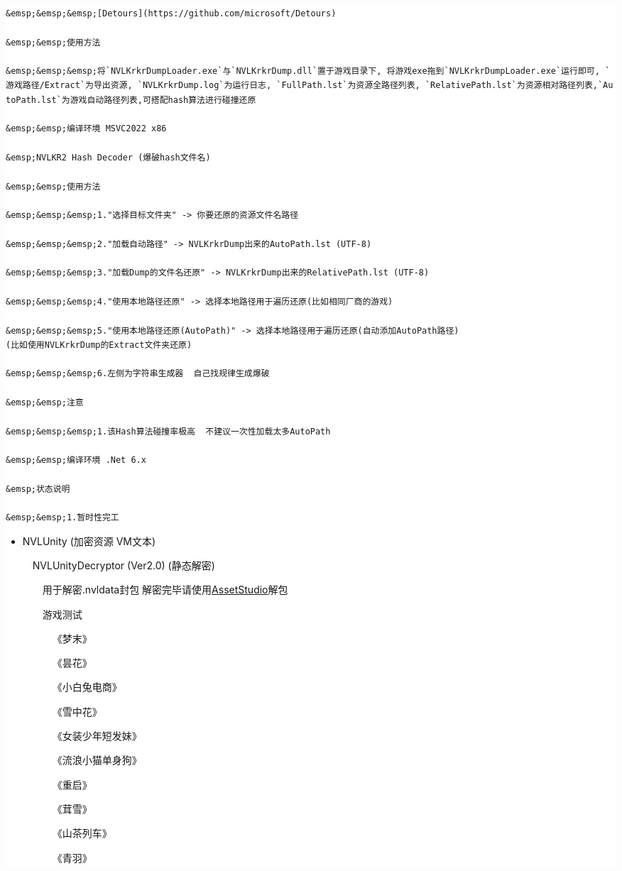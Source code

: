     &emsp;&emsp;&emsp;[Detours](https://github.com/microsoft/Detours)

    &emsp;&emsp;使用方法

    &emsp;&emsp;&emsp;将`NVLKrkrDumpLoader.exe`与`NVLKrkrDump.dll`置于游戏目录下, 将游戏exe拖到`NVLKrkrDumpLoader.exe`运行即可, `游戏路径/Extract`为导出资源, `NVLKrkrDump.log`为运行日志, `FullPath.lst`为资源全路径列表, `RelativePath.lst`为资源相对路径列表,`AutoPath.lst`为游戏自动路径列表,可搭配hash算法进行碰撞还原

    &emsp;&emsp;编译环境 MSVC2022 x86

    &emsp;NVLKR2 Hash Decoder (爆破hash文件名)

    &emsp;&emsp;使用方法

    &emsp;&emsp;&emsp;1."选择目标文件夹" -> 你要还原的资源文件名路径

    &emsp;&emsp;&emsp;2."加载自动路径" -> NVLKrkrDump出来的AutoPath.lst (UTF-8)

    &emsp;&emsp;&emsp;3."加载Dump的文件名还原" -> NVLKrkrDump出来的RelativePath.lst (UTF-8)

    &emsp;&emsp;&emsp;4."使用本地路径还原" -> 选择本地路径用于遍历还原(比如相同厂商的游戏)

    &emsp;&emsp;&emsp;5."使用本地路径还原(AutoPath)" -> 选择本地路径用于遍历还原(自动添加AutoPath路径) 
    (比如使用NVLKrkrDump的Extract文件夹还原)

    &emsp;&emsp;&emsp;6.左侧为字符串生成器  自己找规律生成爆破

    &emsp;&emsp;注意

    &emsp;&emsp;&emsp;1.该Hash算法碰撞率极高  不建议一次性加载太多AutoPath

    &emsp;&emsp;编译环境 .Net 6.x

    &emsp;状态说明

    &emsp;&emsp;1.暂时性完工

 * NVLUnity (加密资源 VM文本)

    &emsp;NVLUnityDecryptor (Ver2.0) (静态解密)
   
    &emsp;&emsp;用于解密.nvldata封包    解密完毕请使用[AssetStudio](https://github.com/Perfare/AssetStudio)解包
   
    &emsp;&emsp;游戏测试
    
    &emsp;&emsp;&emsp;《梦末》
    
    &emsp;&emsp;&emsp;《昙花》
    
    &emsp;&emsp;&emsp;《小白兔电商》
    
    &emsp;&emsp;&emsp;《雪中花》
    
    &emsp;&emsp;&emsp;《女装少年短发妹》
    
    &emsp;&emsp;&emsp;《流浪小猫单身狗》
    
    &emsp;&emsp;&emsp;《重启》
    
    &emsp;&emsp;&emsp;《茸雪》
    
    &emsp;&emsp;&emsp;《山茶列车》
    
    &emsp;&emsp;&emsp;《青羽》
    
